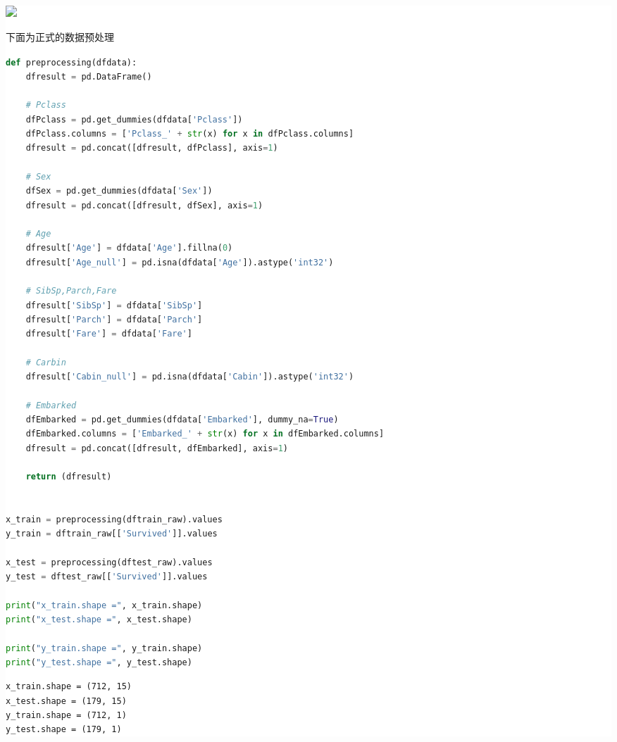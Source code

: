 ![](https://gitee.com/liuhuihe/Ehe/raw/master/images/eat_pytorch_in_20_days-20220302-125625-472779.jpg)


下面为正式的数据预处理

```python
def preprocessing(dfdata):
    dfresult = pd.DataFrame()

    # Pclass
    dfPclass = pd.get_dummies(dfdata['Pclass'])
    dfPclass.columns = ['Pclass_' + str(x) for x in dfPclass.columns]
    dfresult = pd.concat([dfresult, dfPclass], axis=1)

    # Sex
    dfSex = pd.get_dummies(dfdata['Sex'])
    dfresult = pd.concat([dfresult, dfSex], axis=1)

    # Age
    dfresult['Age'] = dfdata['Age'].fillna(0)
    dfresult['Age_null'] = pd.isna(dfdata['Age']).astype('int32')

    # SibSp,Parch,Fare
    dfresult['SibSp'] = dfdata['SibSp']
    dfresult['Parch'] = dfdata['Parch']
    dfresult['Fare'] = dfdata['Fare']

    # Carbin
    dfresult['Cabin_null'] = pd.isna(dfdata['Cabin']).astype('int32')

    # Embarked
    dfEmbarked = pd.get_dummies(dfdata['Embarked'], dummy_na=True)
    dfEmbarked.columns = ['Embarked_' + str(x) for x in dfEmbarked.columns]
    dfresult = pd.concat([dfresult, dfEmbarked], axis=1)

    return (dfresult)


x_train = preprocessing(dftrain_raw).values
y_train = dftrain_raw[['Survived']].values

x_test = preprocessing(dftest_raw).values
y_test = dftest_raw[['Survived']].values

print("x_train.shape =", x_train.shape)
print("x_test.shape =", x_test.shape)

print("y_train.shape =", y_train.shape)
print("y_test.shape =", y_test.shape)
```

```
x_train.shape = (712, 15)
x_test.shape = (179, 15)
y_train.shape = (712, 1)
y_test.shape = (179, 1)
```
